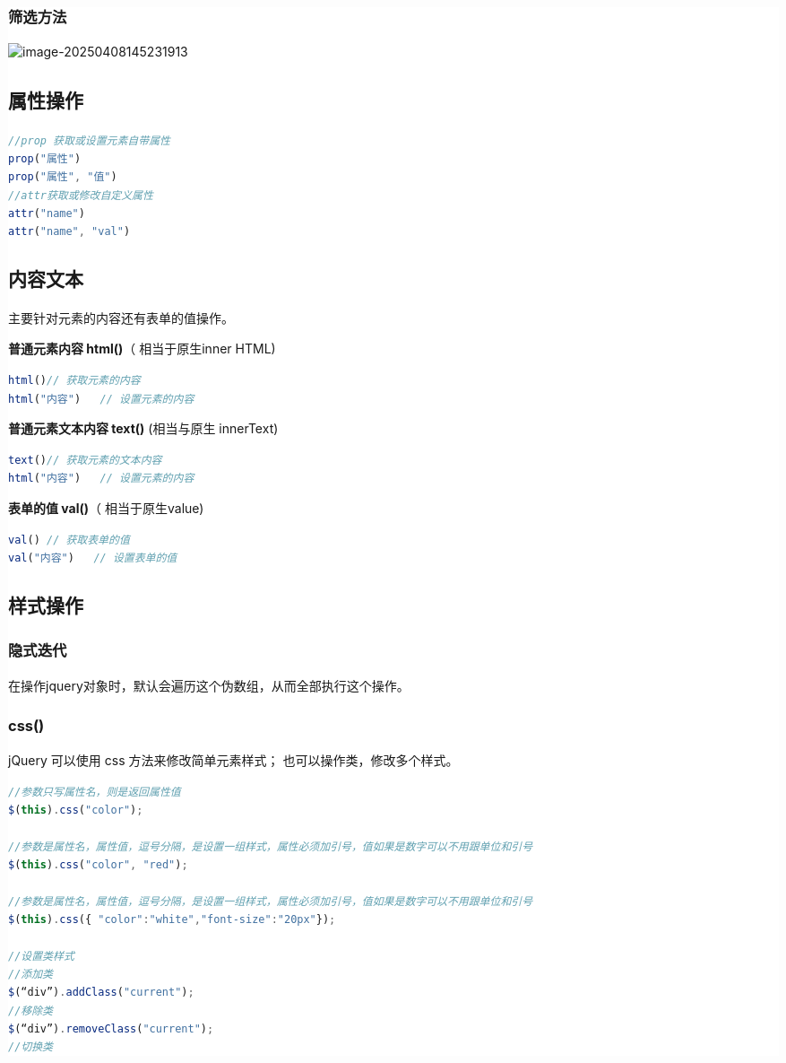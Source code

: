 ### 筛选方法

![image-20250408145231913](D:\E\学习\Go\笔记\技术栈\前端\assets\image-20250408145231913.png)

## 属性操作

```js
//prop 获取或设置元素自带属性
prop("属性")
prop("属性", "值")
//attr获取或修改自定义属性
attr("name")
attr("name", "val")
```

## 内容文本

主要针对元素的内容还有表单的值操作。

**普通元素内容 html()**（ 相当于原生inner HTML)

```js
html()// 获取元素的内容
html("内容")   // 设置元素的内容
```

**普通元素文本内容 text()**   (相当与原生 innerText)

```js
text()// 获取元素的文本内容
html("内容")   // 设置元素的内容
```

 **表单的值 val()**（ 相当于原生value)

```js
val() // 获取表单的值
val("内容")   // 设置表单的值
```



## 样式操作

### 隐式迭代

在操作jquery对象时，默认会遍历这个伪数组，从而全部执行这个操作。

### css()

jQuery 可以使用 css 方法来修改简单元素样式； 也可以操作类，修改多个样式。

```js
//参数只写属性名，则是返回属性值
$(this).css("color");

//参数是属性名，属性值，逗号分隔，是设置一组样式，属性必须加引号，值如果是数字可以不用跟单位和引号
$(this).css("color", "red");

//参数是属性名，属性值，逗号分隔，是设置一组样式，属性必须加引号，值如果是数字可以不用跟单位和引号
$(this).css({ "color":"white","font-size":"20px"});

//设置类样式
//添加类
$(“div”).addClass("current");
//移除类
$(“div”).removeClass("current");
//切换类
```
